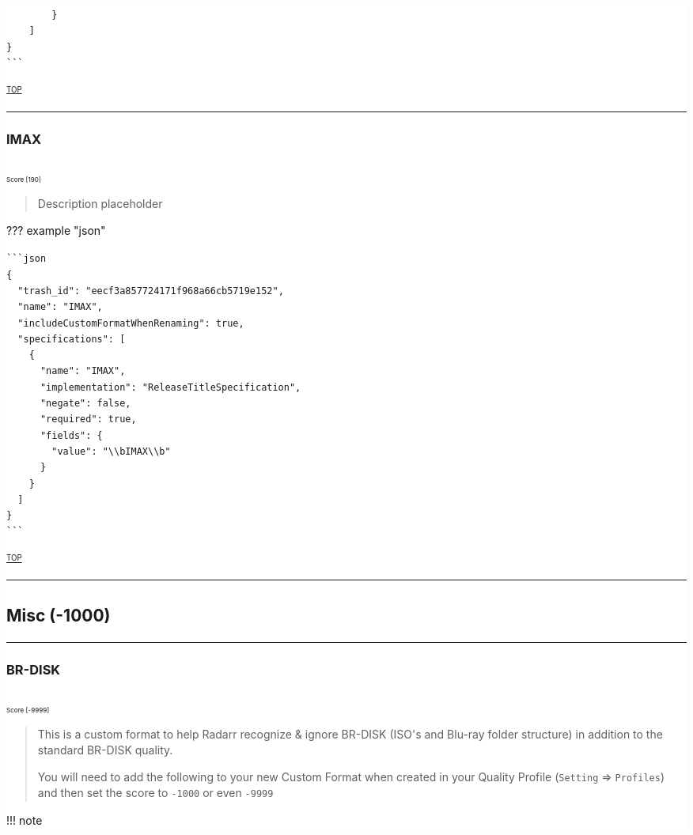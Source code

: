             }
        ]
    }
    ```

<sub><sup>[TOP](#index)</sup>

------

### IMAX

<sub><sub><sub>Score [190]</sub>

>Description placeholder

??? example "json"

    ```json
    {
      "trash_id": "eecf3a857724171f968a66cb5719e152",
      "name": "IMAX",
      "includeCustomFormatWhenRenaming": true,
      "specifications": [
        {
          "name": "IMAX",
          "implementation": "ReleaseTitleSpecification",
          "negate": false,
          "required": true,
          "fields": {
            "value": "\\bIMAX\\b"
          }
        }
      ]
    }
    ```

<sub><sup>[TOP](#index)</sup>

------

## Misc (-1000)

------

### BR-DISK

<sub><sub><sub>Score [-9999]</sub>

>This is a custom format to help Radarr recognize & ignore BR-DISK (ISO's and Blu-ray folder structure) in addition to the standard BR-DISK quality.
>
>You will need to add the following to your new Custom Format when created in your Quality Profile (`Setting` => `Profiles`) and then set the score to `-1000` or even `-9999`

!!! note

